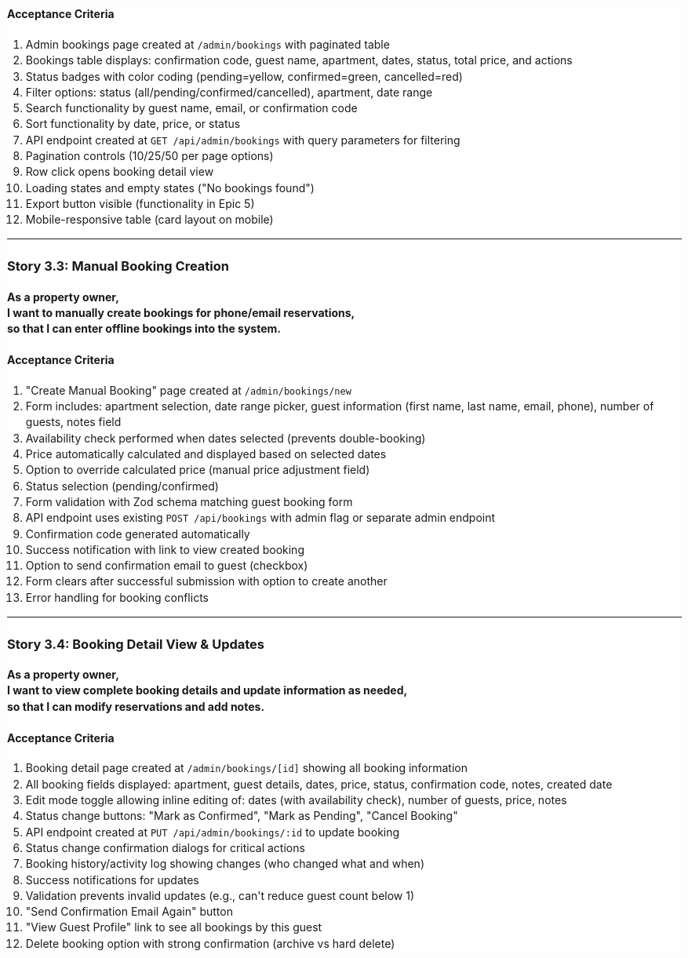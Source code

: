 #### Acceptance Criteria

1. Admin bookings page created at `/admin/bookings` with paginated table
2. Bookings table displays: confirmation code, guest name, apartment, dates, status, total price, and actions
3. Status badges with color coding (pending=yellow, confirmed=green, cancelled=red)
4. Filter options: status (all/pending/confirmed/cancelled), apartment, date range
5. Search functionality by guest name, email, or confirmation code
6. Sort functionality by date, price, or status
7. API endpoint created at `GET /api/admin/bookings` with query parameters for filtering
8. Pagination controls (10/25/50 per page options)
9. Row click opens booking detail view
10. Loading states and empty states ("No bookings found")
11. Export button visible (functionality in Epic 5)
12. Mobile-responsive table (card layout on mobile)

---

### Story 3.3: Manual Booking Creation

**As a property owner,**  
**I want to manually create bookings for phone/email reservations,**  
**so that I can enter offline bookings into the system.**

#### Acceptance Criteria

1. "Create Manual Booking" page created at `/admin/bookings/new`
2. Form includes: apartment selection, date range picker, guest information (first name, last name, email, phone), number of guests, notes field
3. Availability check performed when dates selected (prevents double-booking)
4. Price automatically calculated and displayed based on selected dates
5. Option to override calculated price (manual price adjustment field)
6. Status selection (pending/confirmed)
7. Form validation with Zod schema matching guest booking form
8. API endpoint uses existing `POST /api/bookings` with admin flag or separate admin endpoint
9. Confirmation code generated automatically
10. Success notification with link to view created booking
11. Option to send confirmation email to guest (checkbox)
12. Form clears after successful submission with option to create another
13. Error handling for booking conflicts

---

### Story 3.4: Booking Detail View & Updates

**As a property owner,**  
**I want to view complete booking details and update information as needed,**  
**so that I can modify reservations and add notes.**

#### Acceptance Criteria

1. Booking detail page created at `/admin/bookings/[id]` showing all booking information
2. All booking fields displayed: apartment, guest details, dates, price, status, confirmation code, notes, created date
3. Edit mode toggle allowing inline editing of: dates (with availability check), number of guests, price, notes
4. Status change buttons: "Mark as Confirmed", "Mark as Pending", "Cancel Booking"
5. API endpoint created at `PUT /api/admin/bookings/:id` to update booking
6. Status change confirmation dialogs for critical actions
7. Booking history/activity log showing changes (who changed what and when)
8. Success notifications for updates
9. Validation prevents invalid updates (e.g., can't reduce guest count below 1)
10. "Send Confirmation Email Again" button
11. "View Guest Profile" link to see all bookings by this guest
12. Delete booking option with strong confirmation (archive vs hard delete)
